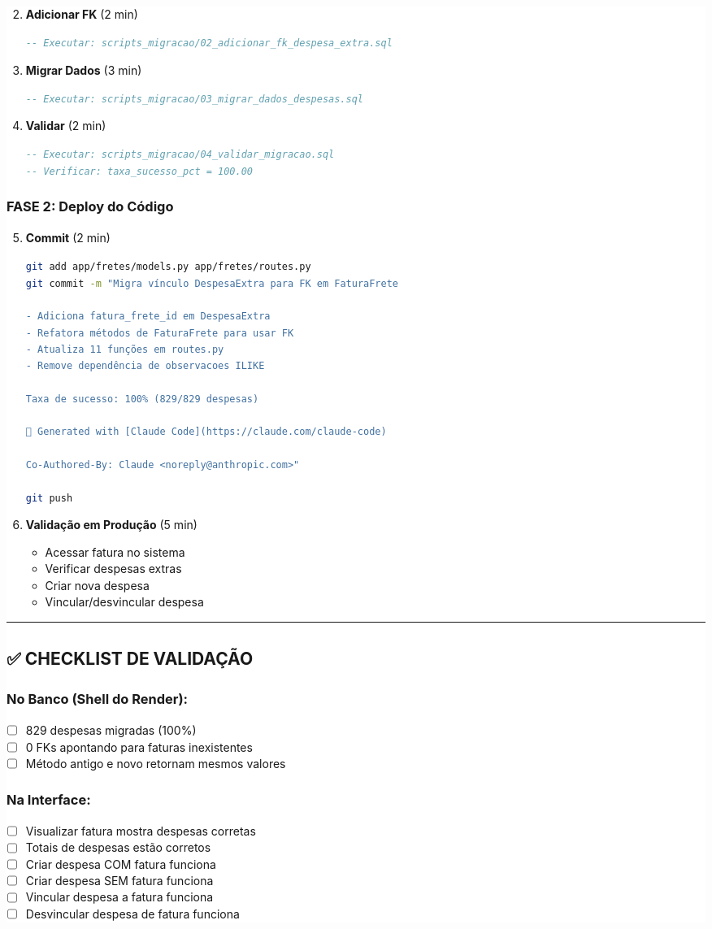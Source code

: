 2. **Adicionar FK** (2 min)
   ```sql
   -- Executar: scripts_migracao/02_adicionar_fk_despesa_extra.sql
   ```

3. **Migrar Dados** (3 min)
   ```sql
   -- Executar: scripts_migracao/03_migrar_dados_despesas.sql
   ```

4. **Validar** (2 min)
   ```sql
   -- Executar: scripts_migracao/04_validar_migracao.sql
   -- Verificar: taxa_sucesso_pct = 100.00
   ```

### **FASE 2: Deploy do Código**

5. **Commit** (2 min)
   ```bash
   git add app/fretes/models.py app/fretes/routes.py
   git commit -m "Migra vínculo DespesaExtra para FK em FaturaFrete

   - Adiciona fatura_frete_id em DespesaExtra
   - Refatora métodos de FaturaFrete para usar FK
   - Atualiza 11 funções em routes.py
   - Remove dependência de observacoes ILIKE

   Taxa de sucesso: 100% (829/829 despesas)

   🤖 Generated with [Claude Code](https://claude.com/claude-code)

   Co-Authored-By: Claude <noreply@anthropic.com>"

   git push
   ```

6. **Validação em Produção** (5 min)
   - Acessar fatura no sistema
   - Verificar despesas extras
   - Criar nova despesa
   - Vincular/desvincular despesa

---

## ✅ CHECKLIST DE VALIDAÇÃO

### No Banco (Shell do Render):
- [ ] 829 despesas migradas (100%)
- [ ] 0 FKs apontando para faturas inexistentes
- [ ] Método antigo e novo retornam mesmos valores

### Na Interface:
- [ ] Visualizar fatura mostra despesas corretas
- [ ] Totais de despesas estão corretos
- [ ] Criar despesa COM fatura funciona
- [ ] Criar despesa SEM fatura funciona
- [ ] Vincular despesa a fatura funciona
- [ ] Desvincular despesa de fatura funciona

